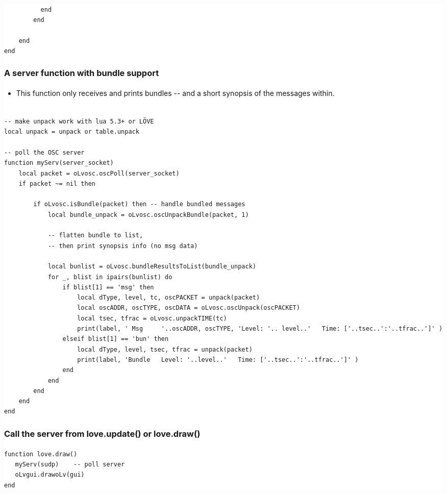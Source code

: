 ```
          end
        end

    end
end
```

### A server function with bundle support

  - This function only receives and prints bundles -- and a short synopsis of the messages within.

```

-- make unpack work with lua 5.3+ or LÖVE
local unpack = unpack or table.unpack

-- poll the OSC server 
function myServ(server_socket)
    local packet = oLvosc.oscPoll(server_socket)
	if packet ~= nil then

        if oLvosc.isBundle(packet) then -- handle bundled messages
            local bundle_unpack = oLvosc.oscUnpackBundle(packet, 1)

            -- flatten bundle to list,
            -- then print synopsis info (no msg data)

            local bunlist = oLvosc.bundleResultsToList(bundle_unpack)
            for _, blist in ipairs(bunlist) do
                if blist[1] == 'msg' then
                    local dType, level, tc, oscPACKET = unpack(packet)
                    local oscADDR, oscTYPE, oscDATA = oLvosc.oscUnpack(oscPACKET)
                    local tsec, tfrac = oLvosc.unpackTIME(tc)
                    print(label, ' Msg     '..oscADDR, oscTYPE, 'Level: '.. level..'   Time: ['..tsec..':'..tfrac..']' )
                elseif blist[1] == 'bun' then
                    local dType, level, tsec, tfrac = unpack(packet)
                    print(label, 'Bundle   Level: '..level..'   Time: ['..tsec..':'..tfrac..']' )
                end
            end
        end
    end
end
```

### Call the server from love.update() or love.draw()

```
function love.draw()
   myServ(sudp)    -- poll server
   oLvgui.drawoLv(gui)
end
```
